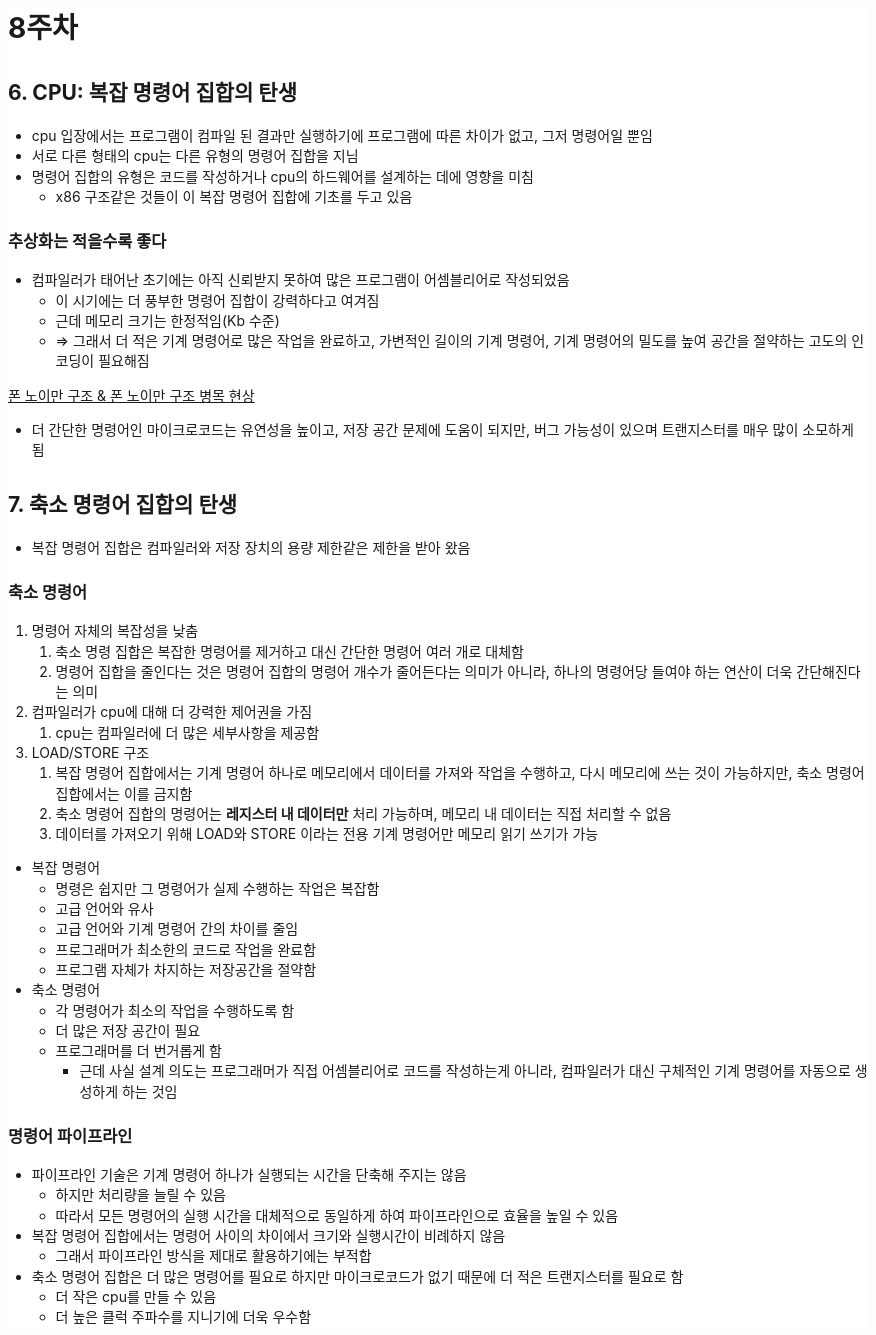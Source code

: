 # 8주차

## 6. CPU: 복잡 명령어 집합의 탄생

- cpu 입장에서는 프로그램이 컴파일 된 결과만 실행하기에 프로그램에 따른 차이가 없고, 그저 명령어일 뿐임
- 서로 다른 형태의 cpu는 다른 유형의 명령어 집합을 지님
- 명령어 집합의 유형은 코드를 작성하거나 cpu의 하드웨어를 설계하는 데에 영향을 미침
  - x86 구조같은 것들이 이 복잡 명령어 집합에 기초를 두고 있음

### 추상화는 적을수록 좋다

- 컴파일러가 태어난 초기에는 아직 신뢰받지 못하여 많은 프로그램이 어셈블리어로 작성되었음
  - 이 시기에는 더 풍부한 명령어 집합이 강력하다고 여겨짐
  - 근데 메모리 크기는 한정적임(Kb 수준)
  - ⇒ 그래서 더 적은 기계 명령어로 많은 작업을 완료하고, 가변적인 길이의 기계 명령어, 기계 명령어의 밀도를 높여 공간을 절약하는 고도의 인코딩이 필요해짐

[폰 노이만 구조 & 폰 노이만 구조 병목 현상](https://nitro04.blogspot.com/2020/03/bep-1_54.html)

- 더 간단한 명령어인 마이크로코드는 유연성을 높이고, 저장 공간 문제에 도움이 되지만, 버그 가능성이 있으며 트랜지스터를 매우 많이 소모하게 됨

## 7. 축소 명령어 집합의 탄생

- 복잡 명령어 집합은 컴파일러와 저장 장치의 용량 제한같은 제한을 받아 왔음

### 축소 명령어

1. 명령어 자체의 복잡성을 낮춤
    1. 축소 명령 집합은 복잡한 명령어를 제거하고 대신 간단한 명령어 여러 개로 대체함
    2. 명령어 집합을 줄인다는 것은 명령어 집합의 명령어 개수가 줄어든다는 의미가 아니라, 하나의 명령어당 들여야 하는 연산이 더욱 간단해진다는 의미
2. 컴파일러가 cpu에 대해 더 강력한 제어권을 가짐
    1. cpu는 컴파일러에 더 많은 세부사항을 제공함
3. LOAD/STORE 구조
    1. 복잡 명령어 집합에서는 기계 명령어 하나로 메모리에서 데이터를 가져와 작업을 수행하고, 다시 메모리에 쓰는 것이 가능하지만, 축소 명령어 집합에서는 이를 금지함
    2. 축소 명령어 집합의 명령어는 **레지스터 내 데이터만** 처리 가능하며, 메모리 내 데이터는 직접 처리할 수 없음
    3. 데이터를 가져오기 위해 LOAD와 STORE 이라는 전용 기계 명령어만 메모리 읽기 쓰기가 가능

- 복잡 명령어
  - 명령은 쉽지만 그 명령어가 실제 수행하는 작업은 복잡함
  - 고급 언어와 유사
  - 고급 언어와 기계 명령어 간의 차이를 줄임
  - 프로그래머가 최소한의 코드로 작업을 완료함
  - 프로그램 자체가 차지하는 저장공간을 절약함
- 축소 명령어
  - 각 명령어가 최소의 작업을 수행하도록 함
  - 더 많은 저장 공간이 필요
  - 프로그래머를 더 번거롭게 함
    - 근데 사실 설계 의도는 프로그래머가 직접 어셈블리어로 코드를 작성하는게 아니라, 컴파일러가 대신 구체적인 기계 명령어를 자동으로 생성하게 하는 것임

### 명령어 파이프라인

- 파이프라인 기술은 기계 명령어 하나가 실행되는 시간을 단축해 주지는 않음
  - 하지만 처리량을 늘릴 수 있음
  - 따라서 모든 명령어의 실행 시간을 대체적으로 동일하게 하여 파이프라인으로 효율을 높일 수 있음
- 복잡 명령어 집합에서는 명령어 사이의 차이에서 크기와 실행시간이 비례하지 않음
  - 그래서 파이프라인 방식을 제대로 활용하기에는 부적합
- 축소 명령어 집합은 더 많은 명령어를 필요로 하지만 마이크로코드가 없기 때문에 더 적은 트랜지스터를 필요로 함
  - 더 작은 cpu를 만들 수 있음
  - 더 높은 클럭 주파수를 지니기에 더욱 우수함
